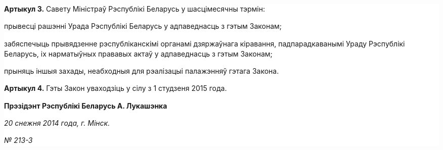 **Артыкул 3.** Савету Міністраў Рэспублікі Беларусь у шасцімесячны
тэрмін:

прывесці рашэнні Урада Рэспублікі Беларусь у адпаведнасць з гэтым
Законам;

забяспечыць прывядзенне рэспубліканскімі органамі дзяржаўнага кіравання,
падпарадкаванымі Ураду Рэспублікі Беларусь, іх нарматыўных прававых
актаў у адпаведнасць з гэтым Законам;

прыняць іншыя захады, неабходныя для рэалізацыі палажэнняў гэтага
Закона.

**Артыкул 4.** Гэты Закон уваходзіць у сілу з 1 студзеня 2015 года.

**Прэзідэнт Рэспублікі Беларусь А. Лукашэнка**

*20 снежня 2014 года, г. Мінск.*

*№ 213-З*

<div id="amsb">

</div>

</div>
